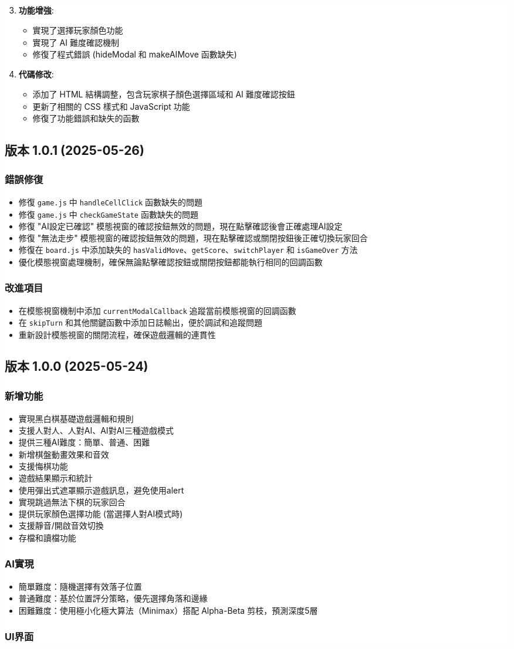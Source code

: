 3. **功能增強**:
   - 實現了選擇玩家顏色功能
   - 實現了 AI 難度確認機制
   - 修復了程式錯誤 (hideModal 和 makeAIMove 函數缺失)

4. **代碼修改**:
   - 添加了 HTML 結構調整，包含玩家棋子顏色選擇區域和 AI 難度確認按鈕
   - 更新了相關的 CSS 樣式和 JavaScript 功能
   - 修復了功能錯誤和缺失的函數

## 版本 1.0.1 (2025-05-26)

### 錯誤修復

- 修復 `game.js` 中 `handleCellClick` 函數缺失的問題
- 修復 `game.js` 中 `checkGameState` 函數缺失的問題
- 修復 "AI設定已確認" 模態視窗的確認按鈕無效的問題，現在點擊確認後會正確處理AI設定
- 修復 "無法走步" 模態視窗的確認按鈕無效的問題，現在點擊確認或關閉按鈕後正確切換玩家回合
- 修復在 `board.js` 中添加缺失的 `hasValidMove`、`getScore`、`switchPlayer` 和 `isGameOver` 方法
- 優化模態視窗處理機制，確保無論點擊確認按鈕或關閉按鈕都能執行相同的回調函數

### 改進項目

- 在模態視窗機制中添加 `currentModalCallback` 追蹤當前模態視窗的回調函數
- 在 `skipTurn` 和其他關鍵函數中添加日誌輸出，便於調試和追蹤問題
- 重新設計模態視窗的關閉流程，確保遊戲邏輯的連貫性

## 版本 1.0.0 (2025-05-24)

### 新增功能

- 實現黑白棋基礎遊戲邏輯和規則
- 支援人對人、人對AI、AI對AI三種遊戲模式
- 提供三種AI難度：簡單、普通、困難
- 新增棋盤動畫效果和音效
- 支援悔棋功能
- 遊戲結果顯示和統計
- 使用彈出式遮罩顯示遊戲訊息，避免使用alert
- 實現跳過無法下棋的玩家回合
- 提供玩家顏色選擇功能 (當選擇人對AI模式時)
- 支援靜音/開啟音效切換
- 存檔和讀檔功能

### AI實現

- 簡單難度：隨機選擇有效落子位置
- 普通難度：基於位置評分策略，優先選擇角落和邊緣
- 困難難度：使用極小化極大算法（Minimax）搭配 Alpha-Beta 剪枝，預測深度5層

### UI界面
